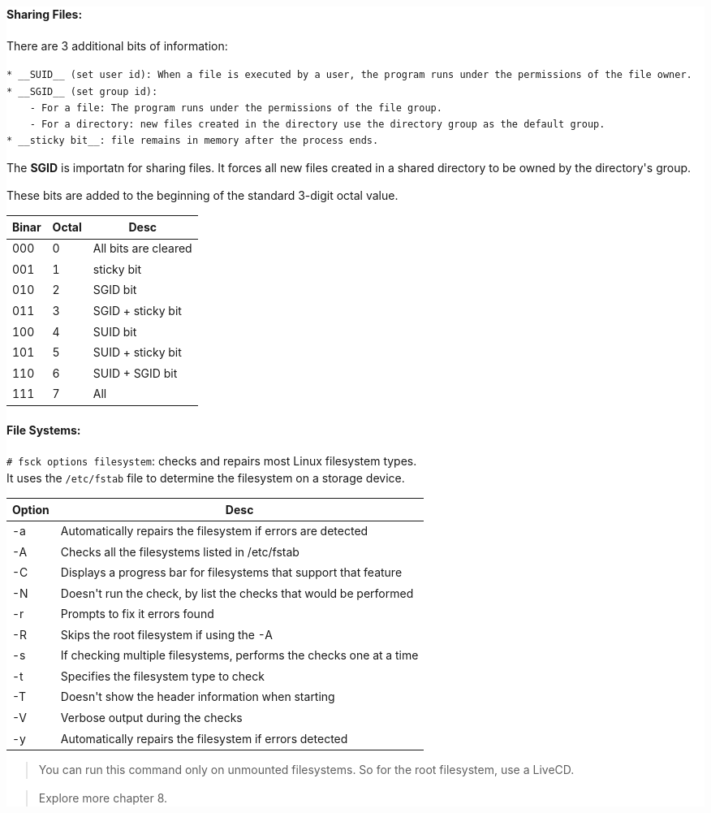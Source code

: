
#### Sharing Files:

There are 3 additional bits of information:

    * __SUID__ (set user id): When a file is executed by a user, the program runs under the permissions of the file owner.
    * __SGID__ (set group id): 
        - For a file: The program runs under the permissions of the file group.
        - For a directory: new files created in the directory use the directory group as the default group.
    * __sticky bit__: file remains in memory after the process ends.


The __SGID__ is importatn for sharing files.  It forces all new files created in a shared directory to be owned by the directory's group.

These bits are added to the beginning of the standard 3-digit octal value.

Binar | Octal | Desc
------|-------|------
000 | 0 | All bits are cleared
001 | 1 | sticky bit 
010 | 2 | SGID bit
011 | 3 | SGID + sticky bit
100 | 4 | SUID bit
101 | 5 | SUID + sticky bit
110 | 6 | SUID + SGID bit
111 | 7 | All



#### File Systems:


`# fsck options filesystem`: checks and repairs most Linux filesystem types.  
It uses the `/etc/fstab` file to determine the filesystem on a storage device.

Option | Desc
-------|------
-a | Automatically repairs the filesystem if errors are detected
-A | Checks all the filesystems listed in /etc/fstab
-C | Displays a progress bar for filesystems that support that feature
-N | Doesn't run the check, by list the checks that would be performed
-r | Prompts to fix it errors found
-R | Skips the root filesystem if using the -A
-s | If checking multiple filesystems, performs the checks one at a time
-t | Specifies the filesystem type to check
-T | Doesn't show the header information when starting
-V | Verbose output during the checks
-y | Automatically repairs the filesystem if errors detected


> You can run this command only on unmounted filesystems.
> So for the root filesystem, use a LiveCD.


> Explore more chapter 8.
